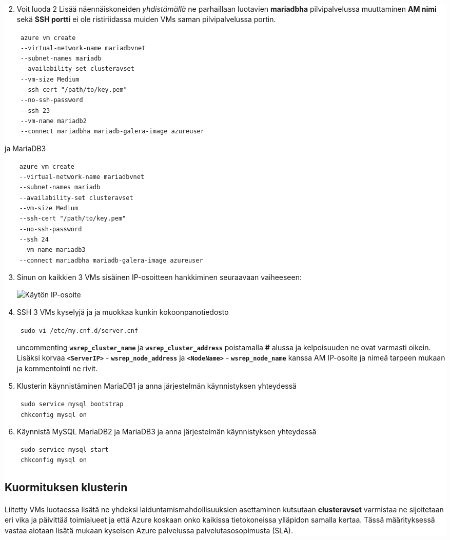2. Voit luoda 2 Lisää näennäiskoneiden _yhdistämällä_ ne parhaillaan luotavien **mariadbha** pilvipalvelussa muuttaminen **AM nimi** sekä **SSH portti** ei ole ristiriidassa muiden VMs saman pilvipalvelussa portin.

        azure vm create
        --virtual-network-name mariadbvnet
        --subnet-names mariadb
        --availability-set clusteravset
        --vm-size Medium
        --ssh-cert "/path/to/key.pem"
        --no-ssh-password
        --ssh 23
        --vm-name mariadb2
        --connect mariadbha mariadb-galera-image azureuser
ja MariaDB3

        azure vm create
        --virtual-network-name mariadbvnet
        --subnet-names mariadb
        --availability-set clusteravset
        --vm-size Medium
        --ssh-cert "/path/to/key.pem"
        --no-ssh-password
        --ssh 24
        --vm-name mariadb3
        --connect mariadbha mariadb-galera-image azureuser

3. Sinun on kaikkien 3 VMs sisäinen IP-osoitteen hankkiminen seuraavaan vaiheeseen:

    ![Käytön IP-osoite](./media/virtual-machines-linux-classic-mariadb-mysql-cluster/IP.png)

4. SSH 3 VMs kyselyjä ja ja muokkaa kunkin kokoonpanotiedosto

        sudo vi /etc/my.cnf.d/server.cnf

    uncommenting **`wsrep_cluster_name`** ja **`wsrep_cluster_address`** poistamalla **#** alussa ja kelpoisuuden ne ovat varmasti oikein.
    Lisäksi korvaa **`<ServerIP>`** - **`wsrep_node_address`** ja **`<NodeName>`** - **`wsrep_node_name`** kanssa AM IP-osoite ja nimeä tarpeen mukaan ja kommentointi ne rivit.

5. Klusterin käynnistäminen MariaDB1 ja anna järjestelmän käynnistyksen yhteydessä

        sudo service mysql bootstrap
        chkconfig mysql on

6. Käynnistä MySQL MariaDB2 ja MariaDB3 ja anna järjestelmän käynnistyksen yhteydessä

        sudo service mysql start
        chkconfig mysql on

## <a name="load-balancing-the-cluster"></a>Kuormituksen klusterin
Liitetty VMs luotaessa lisätä ne yhdeksi laiduntamismahdollisuuksien asettaminen kutsutaan **clusteravset** varmistaa ne sijoitetaan eri vika ja päivittää toimialueet ja että Azure koskaan onko kaikissa tietokoneissa ylläpidon samalla kertaa. Tässä määrityksessä vastaa aiotaan lisätä mukaan kyseisen Azure palvelussa palvelutasosopimusta (SLA).
